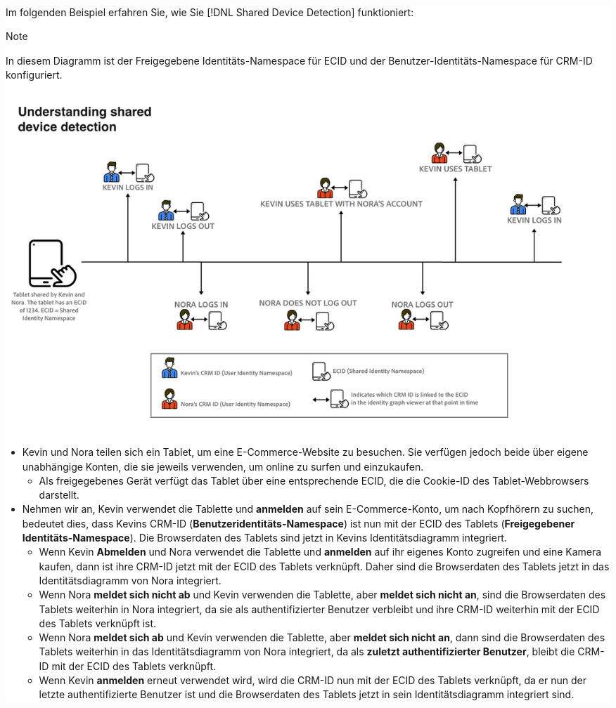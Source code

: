 Im folgenden Beispiel erfahren Sie, wie Sie [!DNL Shared Device Detection] funktioniert:

>[!NOTE]
>
>In diesem Diagramm ist der Freigegebene Identitäts-Namespace für ECID und der Benutzer-Identitäts-Namespace für CRM-ID konfiguriert.

![Diagramm](../images/shared-device/diagram.png)

* Kevin und Nora teilen sich ein Tablet, um eine E-Commerce-Website zu besuchen. Sie verfügen jedoch beide über eigene unabhängige Konten, die sie jeweils verwenden, um online zu surfen und einzukaufen.
   * Als freigegebenes Gerät verfügt das Tablet über eine entsprechende ECID, die die Cookie-ID des Tablet-Webbrowsers darstellt.
* Nehmen wir an, Kevin verwendet die Tablette und **anmelden** auf sein E-Commerce-Konto, um nach Kopfhörern zu suchen, bedeutet dies, dass Kevins CRM-ID (**Benutzeridentitäts-Namespace**) ist nun mit der ECID des Tablets (**Freigegebener Identitäts-Namespace**). Die Browserdaten des Tablets sind jetzt in Kevins Identitätsdiagramm integriert.
   * Wenn Kevin **Abmelden** und Nora verwendet die Tablette und **anmelden** auf ihr eigenes Konto zugreifen und eine Kamera kaufen, dann ist ihre CRM-ID jetzt mit der ECID des Tablets verknüpft. Daher sind die Browserdaten des Tablets jetzt in das Identitätsdiagramm von Nora integriert.
   * Wenn Nora **meldet sich nicht ab** und Kevin verwenden die Tablette, aber **meldet sich nicht an**, sind die Browserdaten des Tablets weiterhin in Nora integriert, da sie als authentifizierter Benutzer verbleibt und ihre CRM-ID weiterhin mit der ECID des Tablets verknüpft ist.
   * Wenn Nora **meldet sich ab** und Kevin verwenden die Tablette, aber **meldet sich nicht an**, dann sind die Browserdaten des Tablets weiterhin in das Identitätsdiagramm von Nora integriert, da als **zuletzt authentifizierter Benutzer**, bleibt die CRM-ID mit der ECID des Tablets verknüpft.
   * Wenn Kevin **anmelden** erneut verwendet wird, wird die CRM-ID nun mit der ECID des Tablets verknüpft, da er nun der letzte authentifizierte Benutzer ist und die Browserdaten des Tablets jetzt in sein Identitätsdiagramm integriert sind.
